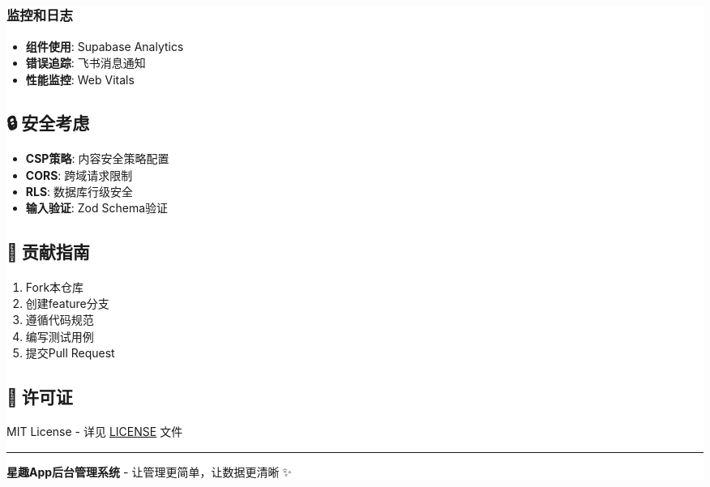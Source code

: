 ### 监控和日志
- **组件使用**: Supabase Analytics
- **错误追踪**: 飞书消息通知
- **性能监控**: Web Vitals

## 🔒 安全考虑

- **CSP策略**: 内容安全策略配置
- **CORS**: 跨域请求限制  
- **RLS**: 数据库行级安全
- **输入验证**: Zod Schema验证

## 🤝 贡献指南

1. Fork本仓库
2. 创建feature分支
3. 遵循代码规范
4. 编写测试用例
5. 提交Pull Request

## 📄 许可证

MIT License - 详见 [LICENSE](LICENSE) 文件

---

**星趣App后台管理系统** - 让管理更简单，让数据更清晰 ✨